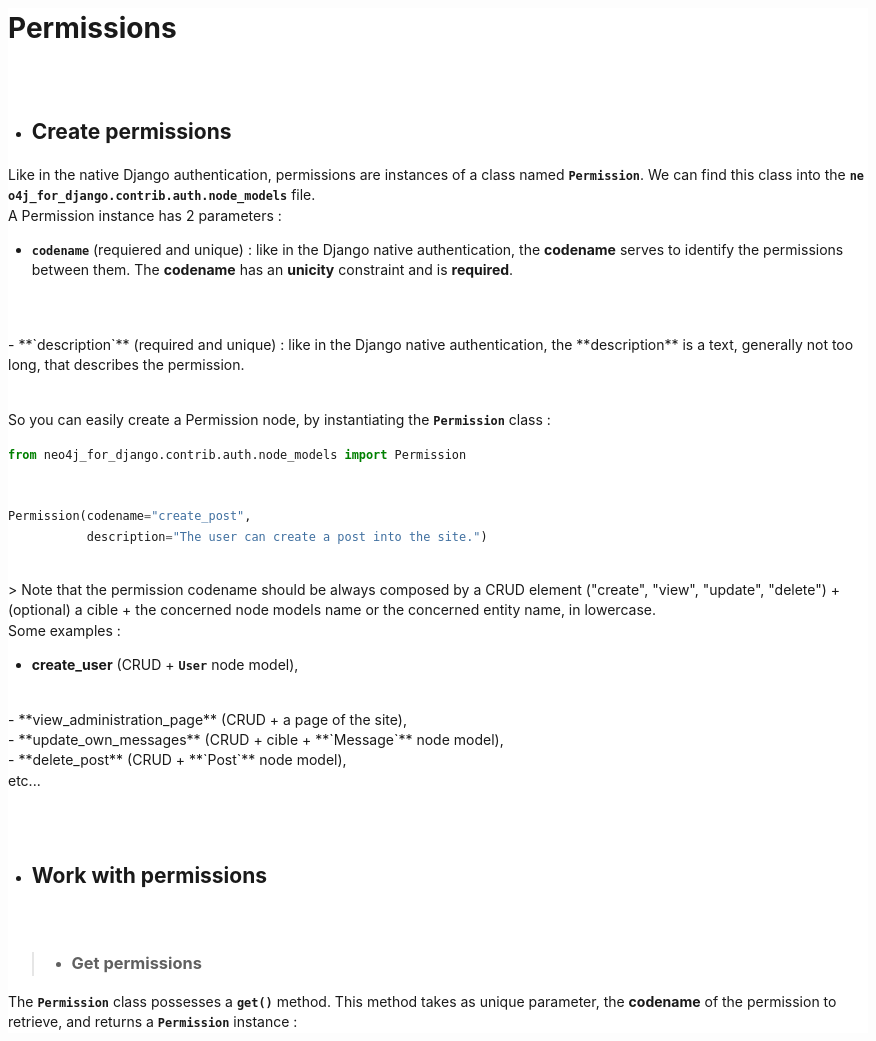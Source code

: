 
# Permissions
<br/>

 - ## Create permissions

Like in the native Django authentication, permissions are instances of a class named **`Permission`**.
We can find this class into the **`neo4j_for_django.contrib.auth.node_models`** file.  
A Permission instance has 2 parameters :

- **`codename`** (requiered and unique) : like in the Django native authentication, the **codename** serves to identify the permissions between them. The **codename** has an **unicity** constraint and is **required**.
<br/>
<br/>
- **`description`** (required and unique) : like in the Django native authentication, the **description** is a text, generally not too long, that describes the permission.
<br/>
<br/>

So you can easily create a Permission node, by instantiating the **`Permission`** class :

```python
from neo4j_for_django.contrib.auth.node_models import Permission


Permission(codename="create_post",
           description="The user can create a post into the site.")
```
<br>
> Note that the permission codename should be always composed by a CRUD element ("create", "view", "update", "delete") + (optional) a cible + the concerned node models name or the concerned entity name, in lowercase.  
<br/>
Some examples :

- **create_user** (CRUD + **`User`** node model),  
<br/>
- **view_administration_page** (CRUD + a page of the site),  
<br/>
- **update_own_messages** (CRUD + cible + **`Message`** node model),  
<br/>
- **delete_post** (CRUD + **`Post`** node model),  
<br/>
etc...  
<br/>
<br/>
<br/>

- ## Work with permissions
<br/>

> - ### Get permissions
The **`Permission`** class possesses a **`get()`** method. This method takes as unique parameter, the **codename** of the permission to retrieve, and returns a **`Permission`** instance :
